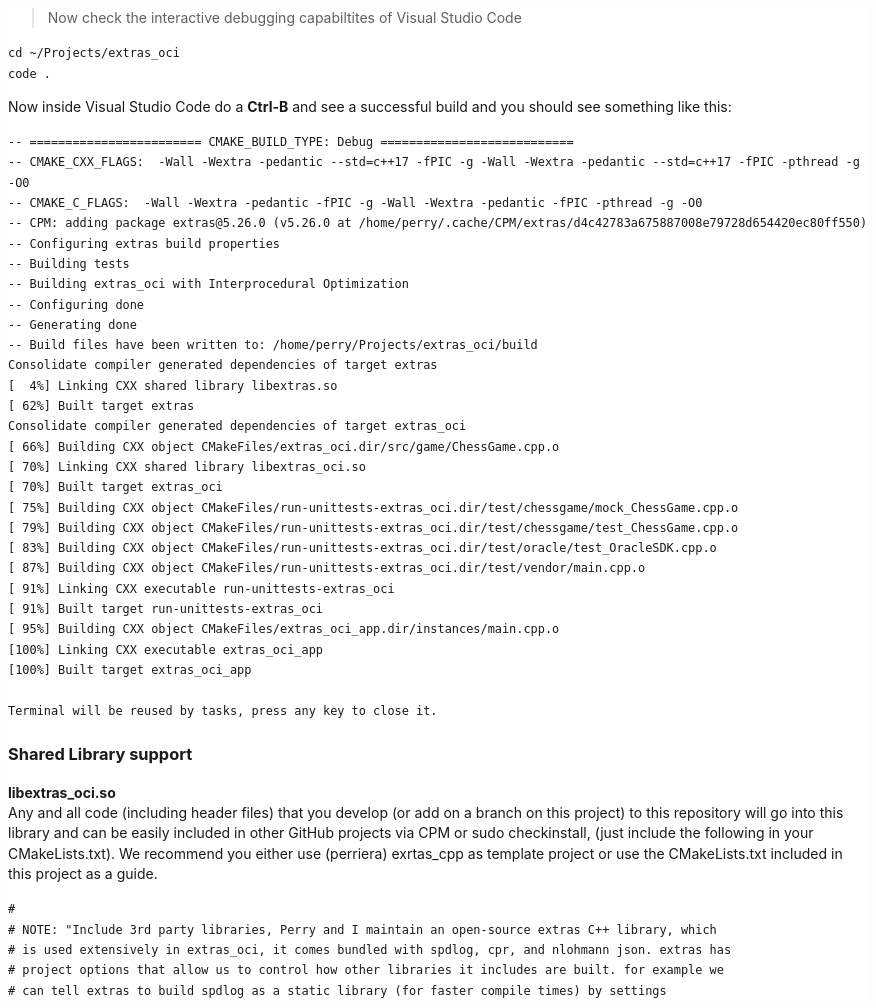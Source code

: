 > Now check the interactive debugging capabiltites of Visual Studio Code

	cd ~/Projects/extras_oci
	code .

Now inside Visual Studio Code do a **Ctrl-B** and see a successful build and you should see something like this:

	-- ======================== CMAKE_BUILD_TYPE: Debug ===========================
	-- CMAKE_CXX_FLAGS:  -Wall -Wextra -pedantic --std=c++17 -fPIC -g -Wall -Wextra -pedantic --std=c++17 -fPIC -pthread -g -O0
	-- CMAKE_C_FLAGS:  -Wall -Wextra -pedantic -fPIC -g -Wall -Wextra -pedantic -fPIC -pthread -g -O0
	-- CPM: adding package extras@5.26.0 (v5.26.0 at /home/perry/.cache/CPM/extras/d4c42783a675887008e79728d654420ec80ff550)
	-- Configuring extras build properties
	-- Building tests
	-- Building extras_oci with Interprocedural Optimization
	-- Configuring done
	-- Generating done
	-- Build files have been written to: /home/perry/Projects/extras_oci/build
	Consolidate compiler generated dependencies of target extras
	[  4%] Linking CXX shared library libextras.so
	[ 62%] Built target extras
	Consolidate compiler generated dependencies of target extras_oci
	[ 66%] Building CXX object CMakeFiles/extras_oci.dir/src/game/ChessGame.cpp.o
	[ 70%] Linking CXX shared library libextras_oci.so
	[ 70%] Built target extras_oci
	[ 75%] Building CXX object CMakeFiles/run-unittests-extras_oci.dir/test/chessgame/mock_ChessGame.cpp.o
	[ 79%] Building CXX object CMakeFiles/run-unittests-extras_oci.dir/test/chessgame/test_ChessGame.cpp.o
	[ 83%] Building CXX object CMakeFiles/run-unittests-extras_oci.dir/test/oracle/test_OracleSDK.cpp.o
	[ 87%] Building CXX object CMakeFiles/run-unittests-extras_oci.dir/test/vendor/main.cpp.o
	[ 91%] Linking CXX executable run-unittests-extras_oci
	[ 91%] Built target run-unittests-extras_oci
	[ 95%] Building CXX object CMakeFiles/extras_oci_app.dir/instances/main.cpp.o
	[100%] Linking CXX executable extras_oci_app
	[100%] Built target extras_oci_app

	Terminal will be reused by tasks, press any key to close it.


### Shared Library support
**libextras_oci.so**</br>
Any and all code (including header files) that you develop (or add on a branch on this project) to this repository will go into this library and can be easily included in other GitHub projects via CPM or sudo checkinstall, (just include the following in your CMakeLists.txt). We recommend you either use (perriera) exrtas_cpp as template project or use the CMakeLists.txt included in this project as a guide.

	#
	# NOTE: "Include 3rd party libraries, Perry and I maintain an open-source extras C++ library, which
	# is used extensively in extras_oci, it comes bundled with spdlog, cpr, and nlohmann json. extras has
	# project options that allow us to control how other libraries it includes are built. for example we
	# can tell extras to build spdlog as a static library (for faster compile times) by settings